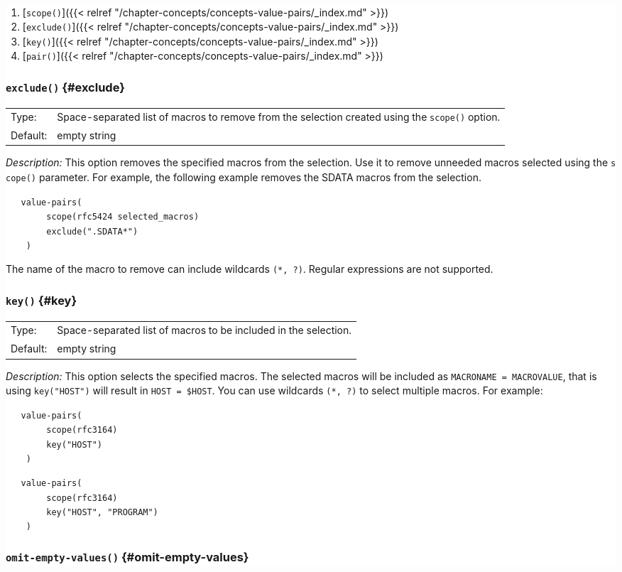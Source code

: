1. [`scope()`]({{< relref "/chapter-concepts/concepts-value-pairs/_index.md" >}})
2. [`exclude()`]({{< relref "/chapter-concepts/concepts-value-pairs/_index.md" >}})
3. [`key()`]({{< relref "/chapter-concepts/concepts-value-pairs/_index.md" >}})
4. [`pair()`]({{< relref "/chapter-concepts/concepts-value-pairs/_index.md" >}})

### `exclude()` {#exclude}

|                  |                  |
| ---------------- | ---------------- |
| Type: | Space-separated list of macros to remove from the selection created using the `scope()` option. |
| Default:         | empty string   |

*Description:* This option removes the specified macros from the selection. Use it to remove unneeded macros selected using the `scope()` parameter. For example, the following example removes the SDATA macros from the selection.

```shell
   value-pairs(
        scope(rfc5424 selected_macros)
        exclude(".SDATA*")
    )
```

The name of the macro to remove can include wildcards `(*, ?)`. Regular expressions are not supported.

### `key()` {#key}

|                  |                  |
| ---------------- | ---------------- |
| Type: | Space-separated list of macros to be included in the selection. |
| Default:         | empty string   |

*Description:* This option selects the specified macros. The selected macros will be included as `MACRONAME = MACROVALUE`, that is using `key("HOST")` will result in `HOST = $HOST`. You can use wildcards `(*, ?)` to select multiple macros. For example:

```shell
   value-pairs(
        scope(rfc3164)
        key("HOST")
    )
```

```shell
   value-pairs(
        scope(rfc3164)
        key("HOST", "PROGRAM")
    )
```

### `omit-empty-values()` {#omit-empty-values}
